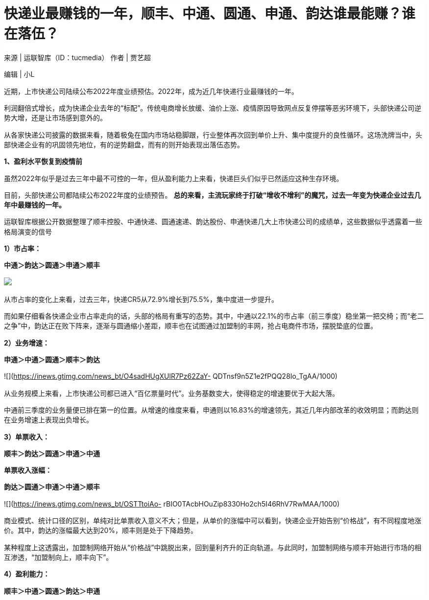 # 快递业最赚钱的一年，顺丰、中通、圆通、申通、韵达谁最能赚？谁在落伍？

来源 | 运联智库（ID：tucmedia） 作者 | 贾艺超

编辑 | 小L

近期，上市快递公司陆续公布2022年度业绩预估。2022年，成为近几年快递行业最赚钱的一年。

利润翻倍式增长，成为快递企业去年的“标配”。传统电商增长放缓、油价上涨、疫情原因导致网点反复停摆等恶劣环境下，头部快递公司逆势大增，还是让市场感到意外的。

从各家快递公司披露的数据来看，随着极兔在国内市场站稳脚跟，行业整体再次回到单价上升、集中度提升的良性循环。这场洗牌当中，头部快递企业有的巩固领先地位，有的逆势翻盘，而有的则开始表现出落伍态势。

**1、盈利水平恢复到疫情前**

虽然2022年似乎是过去三年中最不可控的一年，但从盈利能力上来看，快递巨头们似乎已然适应这种生存环境。

目前，头部快递公司都陆续公布2022年度的业绩预告。 **总的来看，主流玩家终于打破“增收不增利”的魔咒，过去一年变为快递企业过去几年中最赚钱的一年。**

运联智库根据公开数据整理了顺丰控股、中通快递、圆通速递、韵达股份、申通快递几大上市快递公司的成绩单，这些数据似乎透露着一些格局演变的信号

**1）市占率：**

**中通＞韵达＞圆通＞申通＞顺丰**

![](https://inews.gtimg.com/news_bt/OtWkFs-2lYX0yV96o8huriFaD9zy3fhzQdx62zd43sYvIAA/1000)

从市占率的变化上来看，过去三年，快递CR5从72.9%增长到75.5%，集中度进一步提升。

而如果仔细看各快递企业市占率走向的话，头部的格局有重写的态势。其中，中通以22.1%的市占率（前三季度）稳坐第一把交椅；而“老二之争”中，韵达正在败下阵来，逐渐与圆通缩小差距，顺丰也在试图通过加盟制的丰网，抢占电商件市场，摆脱垫底的位置。

**2）业务增速：**

**申通＞中通＞圆通＞顺丰＞韵达**

![](https://inews.gtimg.com/news_bt/O4sadHUgXUlR7Pz62ZaY-
QDTnsf9n5Z1e2fPQQ28Io_TgAA/1000)

从业务规模上来看，上市快递公司都已进入“百亿票量时代”。业务基数变大，使得稳定的增速要优于大起大落。

中通前三季度的业务量便已排在第一的位置。从增速的维度来看，申通则以16.83%的增速领先，其近几年内部改革的收效明显；而韵达则在业务增速上表现出负增长。

**3）单票收入：**

**顺丰＞韵达＞圆通＞申通＞中通**

**单票收入涨幅：**

**韵达＞圆通＞申通＞中通＞顺丰**

![](https://inews.gtimg.com/news_bt/OSTTtoiAo-
rBIO0TAcbHOuZip8330Ho2ch5I46RhV7RwMAA/1000)

商业模式、统计口径的区别，单纯对比单票收入意义不大；但是，从单价的涨幅中可以看到，快递企业开始告别“价格战”，有不同程度地涨价。其中，韵达的涨幅最大达到20%，顺丰则是处于下降趋势。

某种程度上这透露出，加盟制网络开始从“价格战”中跳脱出来，回到量利齐升的正向轨道。与此同时，加盟制网络与顺丰开始进行市场的相互渗透，“加盟制向上，顺丰向下”。

**4）盈利能力：**

**顺丰＞中通＞圆通＞韵达＞申通**
